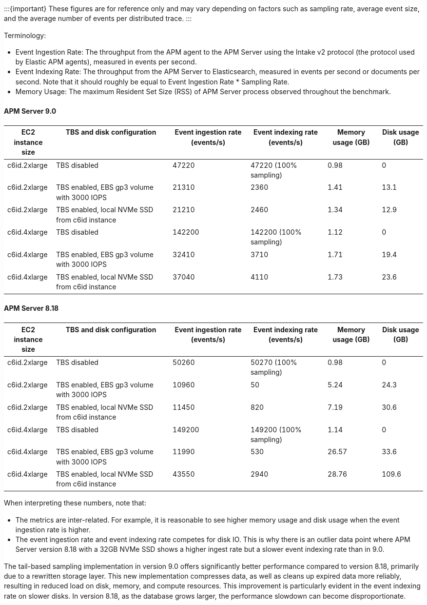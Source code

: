 :::{important}
These figures are for reference only and may vary depending on factors such as sampling rate, average event size, and the average number of events per distributed trace.
:::

Terminology:

* Event Ingestion Rate: The throughput from the APM agent to the APM Server using the Intake v2 protocol (the protocol used by Elastic APM agents), measured in events per second.
* Event Indexing Rate: The throughput from the APM Server to Elasticsearch, measured in events per second or documents per second. Note that it should roughly be equal to Event Ingestion Rate * Sampling Rate.
* Memory Usage: The maximum Resident Set Size (RSS) of APM Server process observed throughout the benchmark.

#### APM Server 9.0

| EC2 instance size | TBS and disk configuration                     | Event ingestion rate (events/s) | Event indexing rate (events/s) | Memory usage (GB) | Disk usage (GB) |
|-------------------|------------------------------------------------|---------------------------------|--------------------------------|-------------------|-----------------|
| c6id.2xlarge      | TBS disabled                                   | 47220                           | 47220 (100% sampling)          | 0.98              | 0               |
| c6id.2xlarge      | TBS enabled, EBS gp3 volume with 3000 IOPS     | 21310                           | 2360                           | 1.41              | 13.1            |
| c6id.2xlarge      | TBS enabled, local NVMe SSD from c6id instance | 21210                           | 2460                           | 1.34              | 12.9            |
| c6id.4xlarge      | TBS disabled                                   | 142200                          | 142200 (100% sampling)         | 1.12              | 0               |
| c6id.4xlarge      | TBS enabled, EBS gp3 volume with 3000 IOPS     | 32410                           | 3710                           | 1.71              | 19.4            |
| c6id.4xlarge      | TBS enabled, local NVMe SSD from c6id instance | 37040                           | 4110                           | 1.73              | 23.6            |

#### APM Server 8.18

| EC2 instance size | TBS and disk configuration                     | Event ingestion rate (events/s) | Event indexing rate (events/s) | Memory usage (GB) | Disk usage (GB) |
|-------------------|------------------------------------------------|---------------------------------|--------------------------------|-------------------|-----------------|
| c6id.2xlarge      | TBS disabled                                   | 50260                           | 50270 (100% sampling)          | 0.98              | 0               |
| c6id.2xlarge      | TBS enabled, EBS gp3 volume with 3000 IOPS     | 10960                           | 50                             | 5.24              | 24.3            |
| c6id.2xlarge      | TBS enabled, local NVMe SSD from c6id instance | 11450                           | 820                            | 7.19              | 30.6            |
| c6id.4xlarge      | TBS disabled                                   | 149200                          | 149200 (100% sampling)         | 1.14              | 0               |
| c6id.4xlarge      | TBS enabled, EBS gp3 volume with 3000 IOPS     | 11990                           | 530                            | 26.57             | 33.6            |
| c6id.4xlarge      | TBS enabled, local NVMe SSD from c6id instance | 43550                           | 2940                           | 28.76             | 109.6           |

When interpreting these numbers, note that:

* The metrics are inter-related. For example, it is reasonable to see higher memory usage and disk usage when the event ingestion rate is higher.
* The event ingestion rate and event indexing rate competes for disk IO. This is why there is an outlier data point where APM Server version 8.18 with a 32GB NVMe SSD shows a higher ingest rate but a slower event indexing rate than in 9.0.

The tail-based sampling implementation in version 9.0 offers significantly better performance compared to version 8.18, primarily due to a rewritten storage layer. This new implementation compresses data, as well as cleans up expired data more reliably, resulting in reduced load on disk, memory, and compute resources. This improvement is particularly evident in the event indexing rate on slower disks. In version 8.18, as the database grows larger, the performance slowdown can become disproportionate.
